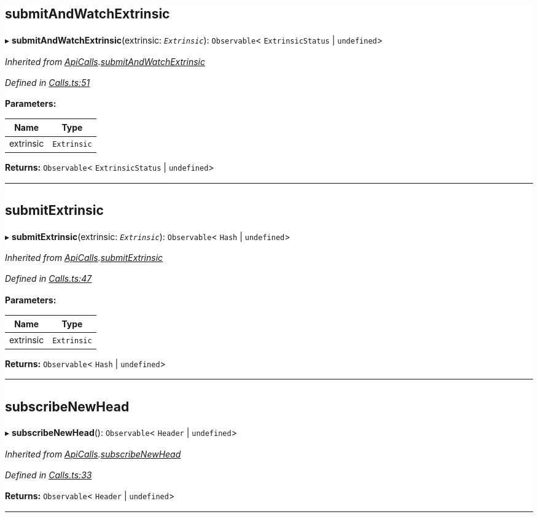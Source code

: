 ##  submitAndWatchExtrinsic

▸ **submitAndWatchExtrinsic**(extrinsic: *`Extrinsic`*): `Observable`< `ExtrinsicStatus` &#124; `undefined`>

*Inherited from [ApiCalls](_calls_.apicalls.md).[submitAndWatchExtrinsic](_calls_.apicalls.md#submitandwatchextrinsic)*

*Defined in [Calls.ts:51](https://github.com/polkadot-js/api/blob/5e5f8b8/packages/api-observable/src/Calls.ts#L51)*

**Parameters:**

| Name | Type |
| ------ | ------ |
| extrinsic | `Extrinsic` |

**Returns:** `Observable`< `ExtrinsicStatus` &#124; `undefined`>

___
<a id="submitextrinsic"></a>

##  submitExtrinsic

▸ **submitExtrinsic**(extrinsic: *`Extrinsic`*): `Observable`< `Hash` &#124; `undefined`>

*Inherited from [ApiCalls](_calls_.apicalls.md).[submitExtrinsic](_calls_.apicalls.md#submitextrinsic)*

*Defined in [Calls.ts:47](https://github.com/polkadot-js/api/blob/5e5f8b8/packages/api-observable/src/Calls.ts#L47)*

**Parameters:**

| Name | Type |
| ------ | ------ |
| extrinsic | `Extrinsic` |

**Returns:** `Observable`< `Hash` &#124; `undefined`>

___
<a id="subscribenewhead"></a>

##  subscribeNewHead

▸ **subscribeNewHead**(): `Observable`< `Header` &#124; `undefined`>

*Inherited from [ApiCalls](_calls_.apicalls.md).[subscribeNewHead](_calls_.apicalls.md#subscribenewhead)*

*Defined in [Calls.ts:33](https://github.com/polkadot-js/api/blob/5e5f8b8/packages/api-observable/src/Calls.ts#L33)*

**Returns:** `Observable`< `Header` &#124; `undefined`>

___
<a id="systemevents"></a>
